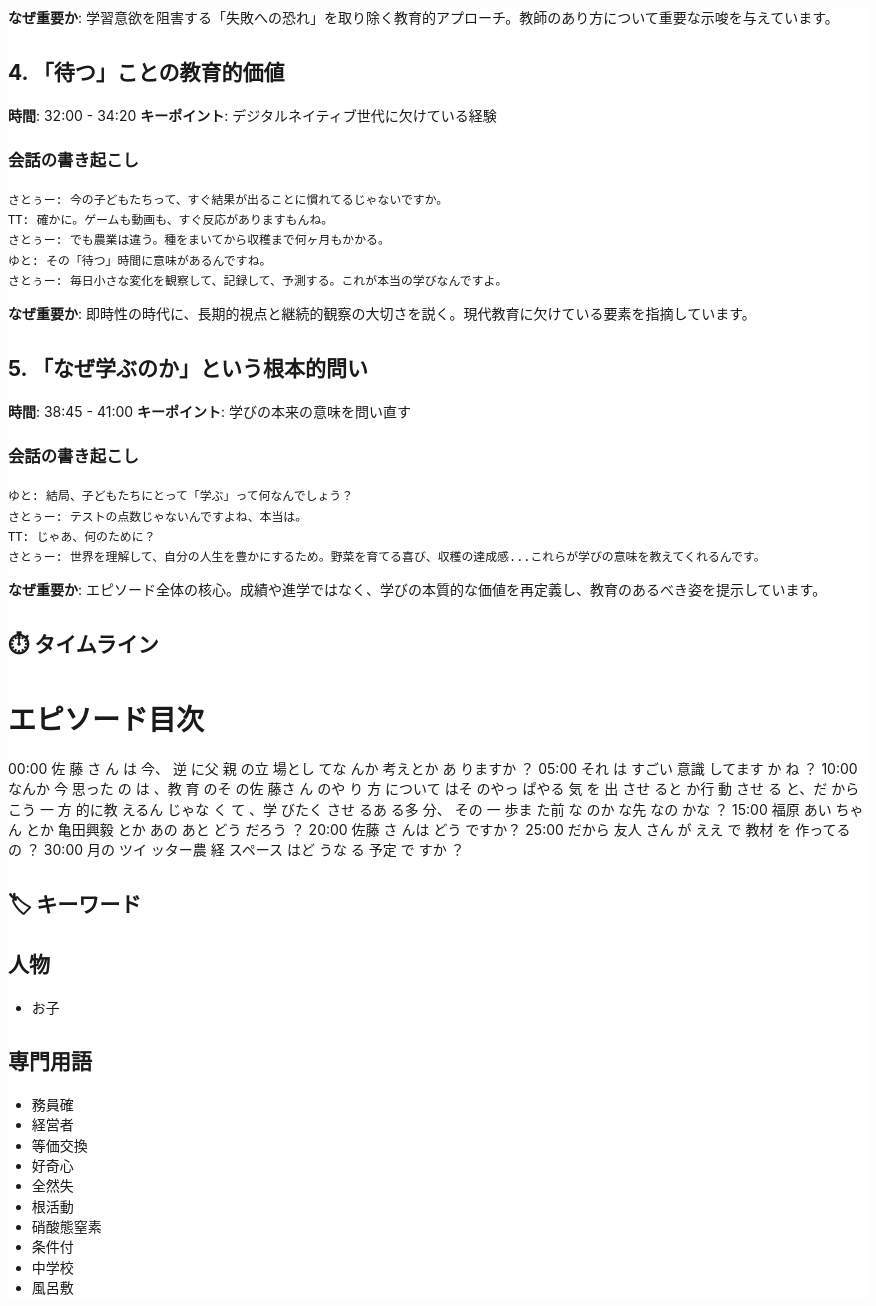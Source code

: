 **なぜ重要か**: 学習意欲を阻害する「失敗への恐れ」を取り除く教育的アプローチ。教師のあり方について重要な示唆を与えています。

## 4. 「待つ」ことの教育的価値
**時間**: 32:00 - 34:20
**キーポイント**: デジタルネイティブ世代に欠けている経験

### 会話の書き起こし
```
さとぅー: 今の子どもたちって、すぐ結果が出ることに慣れてるじゃないですか。
TT: 確かに。ゲームも動画も、すぐ反応がありますもんね。
さとぅー: でも農業は違う。種をまいてから収穫まで何ヶ月もかかる。
ゆと: その「待つ」時間に意味があるんですね。
さとぅー: 毎日小さな変化を観察して、記録して、予測する。これが本当の学びなんですよ。
```

**なぜ重要か**: 即時性の時代に、長期的視点と継続的観察の大切さを説く。現代教育に欠けている要素を指摘しています。

## 5. 「なぜ学ぶのか」という根本的問い
**時間**: 38:45 - 41:00
**キーポイント**: 学びの本来の意味を問い直す

### 会話の書き起こし
```
ゆと: 結局、子どもたちにとって「学ぶ」って何なんでしょう？
さとぅー: テストの点数じゃないんですよね、本当は。
TT: じゃあ、何のために？
さとぅー: 世界を理解して、自分の人生を豊かにするため。野菜を育てる喜び、収穫の達成感...これらが学びの意味を教えてくれるんです。
```

**なぜ重要か**: エピソード全体の核心。成績や進学ではなく、学びの本質的な価値を再定義し、教育のあるべき姿を提示しています。

## ⏱️ タイムライン
# エピソード目次

00:00 佐 藤 さ ん は 今、 逆 に父 親 の立 場とし てな んか 考えとか あ りますか ？
05:00  それ は すごい 意識 してます か ね ？
10:00  なんか 今 思った の は 、教 育 のそ の佐 藤さ ん のや り 方 について はそ のやっ ぱやる 気 を 出 させ ると か行 動 させ る と、だ から こう 一 方 的に教 えるん じゃな く て 、学 びたく させ るあ る多 分、 その 一 歩ま た前 な のか な先 なの かな ？
15:00  福原 あい ちゃん とか 亀田興毅 とか あの あと どう だろう ？
20:00  佐藤 さ んは どう ですか？
25:00  だから 友人 さん が ええ で 教材 を 作ってる の ？
30:00 月の ツイ ッター農 経 スペース はど うな る 予定 で すか ？

## 🏷️ キーワード
## 人物
- お子

## 専門用語
- 務員確
- 経営者
- 等価交換
- 好奇心
- 全然失
- 根活動
- 硝酸態窒素
- 条件付
- 中学校
- 風呂敷
